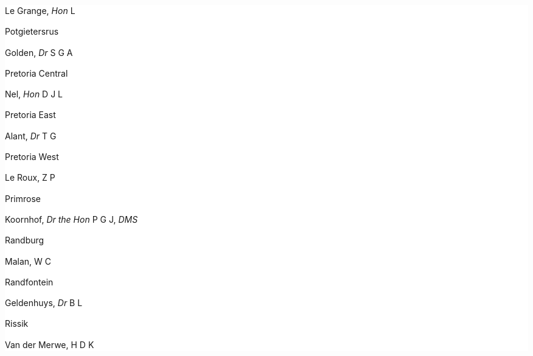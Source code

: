 <td><p>Le Grange, <i>Hon</i> L</p></td>

</tr>

<tr>

<td><p>Potgietersrus</p></td>

<td><p>Golden, <i>Dr</i> S G A</p></td>

</tr>

<tr>

<td><p>Pretoria Central</p></td>

<td><p>Nel, <i>Hon</i> D J L</p></td>

</tr>

<tr>

<td><p>Pretoria East</p></td>

<td><p>Alant, <i>Dr</i> T G</p></td>

</tr>

<tr>

<td><p>Pretoria West</p></td>

<td><p>Le Roux, Z P</p></td>

</tr>

<tr>

<td><p>Primrose</p></td>

<td><p>Koornhof, <i>Dr the Hon</i> P G J, <i>DMS</i></p></td>

</tr>

<tr>

<td><p>Randburg</p></td>

<td><p>Malan, W C</p></td>

</tr>

<tr>

<td><p>Randfontein</p></td>

<td><p>Geldenhuys, <i>Dr</i> B L</p></td>

</tr>

<tr>

<td><p>Rissik</p></td>

<td><p>Van der Merwe, H D K</p></td>
